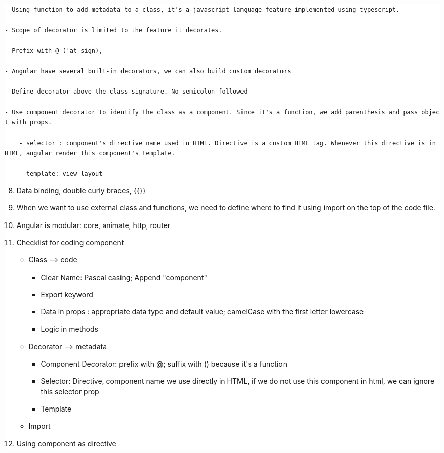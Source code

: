     - Using function to add metadata to a class, it's a javascript language feature implemented using typescript. 
    
    - Scope of decorator is limited to the feature it decorates.
    
    - Prefix with @ ('at sign), 
    
    - Angular have several built-in decorators, we can also build custom decorators

    - Define decorator above the class signature. No semicolon followed
    
    - Use component decorator to identify the class as a component. Since it's a function, we add parenthesis and pass object with props.

        - selector : component's directive name used in HTML. Directive is a custom HTML tag. Whenever this directive is in HTML, angular render this component's template.

        - template: view layout

8. Data binding, double curly braces, {{}}

10. When we want to use external class and functions, we need to define where to find it using import on the top of the code file.

11. Angular is modular: core, animate, http, router

12. Checklist for coding component
    
    - Class --> code

        - Clear Name: Pascal casing; Append "component"

        - Export keyword

        - Data in props : appropriate data type and default value; camelCase with the first letter lowercase 

        - Logic in methods

    - Decorator --> metadata

        - Component Decorator: prefix with @; suffix with () because it's a function

        - Selector: Directive, component name we use directly in HTML, if we do not use this component in html, we can ignore this selector prop

        - Template

    - Import

13. Using component as directive
